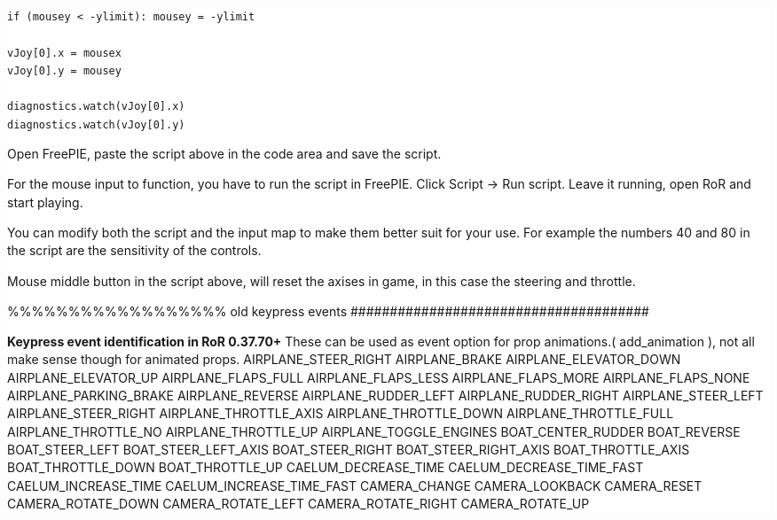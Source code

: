```
if (mousey < -ylimit): mousey = -ylimit

vJoy[0].x = mousex
vJoy[0].y = mousey

diagnostics.watch(vJoy[0].x)
diagnostics.watch(vJoy[0].y)
```

Open FreePIE, paste the script above in the code area and save the script.

For the mouse input to function, you have to run the script in FreePIE. Click Script -&gt; Run script. Leave it running, open RoR and start playing.

You can modify both the script and the input map to make them better suit for your use. For example the numbers 40 and 80 in the script are the sensitivity of the controls.

Mouse middle button in the script above, will reset the axises in game, in this case the steering and throttle.

%%%%%%%%%%%%%%%%%% old keypress events \#\#\#\#\#\#\#\#\#\#\#\#\#\#\#\#\#\#\#\#\#\#\#\#\#\#\#\#\#\#\#\#\#\#\#\#\#\#

**Keypress event identification in RoR 0.37.70+**
 These can be used as event option for prop animations.( add\_animation ), not all make sense though for animated props.
 AIRPLANE\_STEER\_RIGHT
AIRPLANE\_BRAKE
AIRPLANE\_ELEVATOR\_DOWN
AIRPLANE\_ELEVATOR\_UP
AIRPLANE\_FLAPS\_FULL
AIRPLANE\_FLAPS\_LESS
AIRPLANE\_FLAPS\_MORE
AIRPLANE\_FLAPS\_NONE
AIRPLANE\_PARKING\_BRAKE
AIRPLANE\_REVERSE
AIRPLANE\_RUDDER\_LEFT
AIRPLANE\_RUDDER\_RIGHT
AIRPLANE\_STEER\_LEFT
AIRPLANE\_STEER\_RIGHT
AIRPLANE\_THROTTLE\_AXIS
AIRPLANE\_THROTTLE\_DOWN
AIRPLANE\_THROTTLE\_FULL
AIRPLANE\_THROTTLE\_NO
AIRPLANE\_THROTTLE\_UP
AIRPLANE\_TOGGLE\_ENGINES
BOAT\_CENTER\_RUDDER
BOAT\_REVERSE
BOAT\_STEER\_LEFT
BOAT\_STEER\_LEFT\_AXIS
BOAT\_STEER\_RIGHT
BOAT\_STEER\_RIGHT\_AXIS
BOAT\_THROTTLE\_AXIS
BOAT\_THROTTLE\_DOWN
BOAT\_THROTTLE\_UP
CAELUM\_DECREASE\_TIME
CAELUM\_DECREASE\_TIME\_FAST
CAELUM\_INCREASE\_TIME
CAELUM\_INCREASE\_TIME\_FAST
CAMERA\_CHANGE
CAMERA\_LOOKBACK
CAMERA\_RESET
CAMERA\_ROTATE\_DOWN
CAMERA\_ROTATE\_LEFT
CAMERA\_ROTATE\_RIGHT
CAMERA\_ROTATE\_UP
